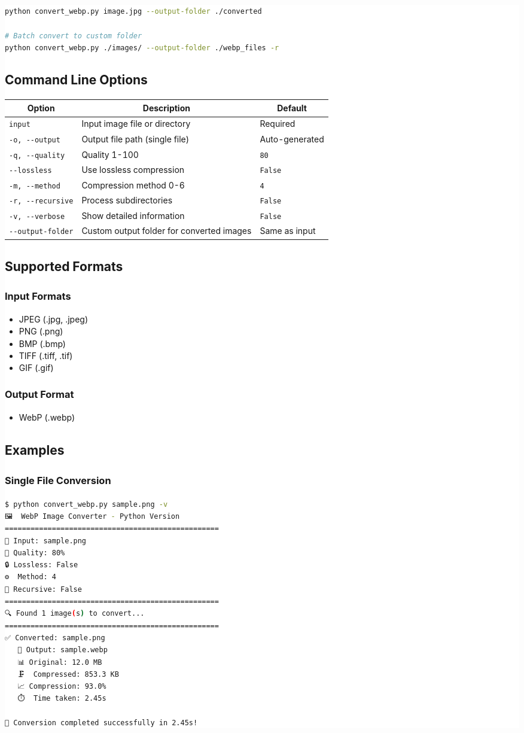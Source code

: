 ```bash
python convert_webp.py image.jpg --output-folder ./converted

# Batch convert to custom folder
python convert_webp.py ./images/ --output-folder ./webp_files -r
```

## Command Line Options

| Option | Description | Default |
|--------|-------------|---------|
| `input` | Input image file or directory | Required |
| `-o, --output` | Output file path (single file) | Auto-generated |
| `-q, --quality` | Quality 1-100 | `80` |
| `--lossless` | Use lossless compression | `False` |
| `-m, --method` | Compression method 0-6 | `4` |
| `-r, --recursive` | Process subdirectories | `False` |
| `-v, --verbose` | Show detailed information | `False` |
| `--output-folder` | Custom output folder for converted images | Same as input |

## Supported Formats

### Input Formats
- JPEG (.jpg, .jpeg)
- PNG (.png)
- BMP (.bmp)
- TIFF (.tiff, .tif)
- GIF (.gif)

### Output Format
- WebP (.webp)

## Examples

### Single File Conversion
```bash
$ python convert_webp.py sample.png -v
🖼️  WebP Image Converter - Python Version
==================================================
📂 Input: sample.png
🎯 Quality: 80%
🔒 Lossless: False
⚙️  Method: 4
📁 Recursive: False
==================================================
🔍 Found 1 image(s) to convert...
==================================================
✅ Converted: sample.png
   📁 Output: sample.webp
   📊 Original: 12.0 MB
   🗜️  Compressed: 853.3 KB
   📈 Compression: 93.0%
   ⏱️  Time taken: 2.45s

🎉 Conversion completed successfully in 2.45s!
```
